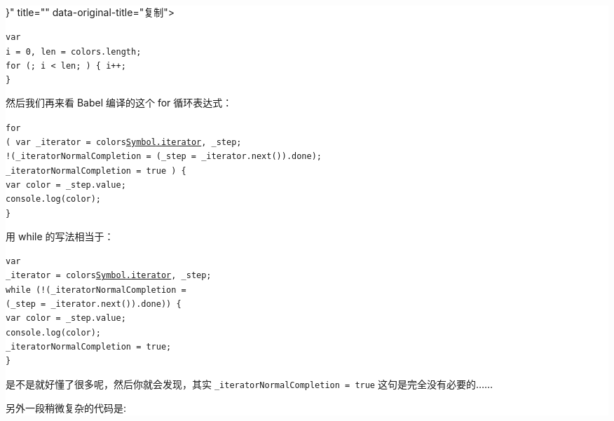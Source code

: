 }" title="" data-original-title="&#x590D;&#x5236;"></span> <span type="button" class="saveToNote code-tool" data-toggle="tooltip" data-placement="top" title="" data-original-title="&#x653E;&#x8FDB;&#x7B14;&#x8BB0;"></span></div></div><pre class="javascript hljs"><code class="js"><span class="hljs-keyword">var</span> i = <span class="hljs-number">0</span>,
    len = colors.length;
<span class="hljs-keyword">for</span> (; i &lt; len; ) {
    i++;
}</code></pre><p>&#x7136;&#x540E;&#x6211;&#x4EEC;&#x518D;&#x6765;&#x770B; Babel &#x7F16;&#x8BD1;&#x7684;&#x8FD9;&#x4E2A; for &#x5FAA;&#x73AF;&#x8868;&#x8FBE;&#x5F0F;&#xFF1A;</p><div class="widget-codetool" style="display:none"><div class="widget-codetool--inner"><span class="selectCode code-tool" data-toggle="tooltip" data-placement="top" title="" data-original-title="&#x5168;&#x9009;"></span> <span type="button" class="copyCode code-tool" data-toggle="tooltip" data-placement="top" data-clipboard-text="for (
    var _iterator = colors[Symbol.iterator](), _step;
    !(_iteratorNormalCompletion = (_step = _iterator.next()).done);
    _iteratorNormalCompletion = true
) {
    var color = _step.value;
    console.log(color);
}" title="" data-original-title="&#x590D;&#x5236;"></span> <span type="button" class="saveToNote code-tool" data-toggle="tooltip" data-placement="top" title="" data-original-title="&#x653E;&#x8FDB;&#x7B14;&#x8BB0;"></span></div></div><pre class="javascript hljs"><code class="js"><span class="hljs-keyword">for</span> (
    <span class="hljs-keyword">var</span> _iterator = colors[<span class="hljs-built_in">Symbol</span>.iterator](), _step;
    !(_iteratorNormalCompletion = (_step = _iterator.next()).done);
    _iteratorNormalCompletion = <span class="hljs-literal">true</span>
) {
    <span class="hljs-keyword">var</span> color = _step.value;
    <span class="hljs-built_in">console</span>.log(color);
}</code></pre><p>&#x7528; while &#x7684;&#x5199;&#x6CD5;&#x76F8;&#x5F53;&#x4E8E;&#xFF1A;</p><div class="widget-codetool" style="display:none"><div class="widget-codetool--inner"><span class="selectCode code-tool" data-toggle="tooltip" data-placement="top" title="" data-original-title="&#x5168;&#x9009;"></span> <span type="button" class="copyCode code-tool" data-toggle="tooltip" data-placement="top" data-clipboard-text="var _iterator = colors[Symbol.iterator](),
    _step;
while (!(_iteratorNormalCompletion = (_step = _iterator.next()).done)) {
    var color = _step.value;
    console.log(color);
    _iteratorNormalCompletion = true;
}" title="" data-original-title="&#x590D;&#x5236;"></span> <span type="button" class="saveToNote code-tool" data-toggle="tooltip" data-placement="top" title="" data-original-title="&#x653E;&#x8FDB;&#x7B14;&#x8BB0;"></span></div></div><pre class="javascript hljs"><code class="js"><span class="hljs-keyword">var</span> _iterator = colors[<span class="hljs-built_in">Symbol</span>.iterator](),
    _step;
<span class="hljs-keyword">while</span> (!(_iteratorNormalCompletion = (_step = _iterator.next()).done)) {
    <span class="hljs-keyword">var</span> color = _step.value;
    <span class="hljs-built_in">console</span>.log(color);
    _iteratorNormalCompletion = <span class="hljs-literal">true</span>;
}</code></pre><p>&#x662F;&#x4E0D;&#x662F;&#x5C31;&#x597D;&#x61C2;&#x4E86;&#x5F88;&#x591A;&#x5462;&#xFF0C;&#x7136;&#x540E;&#x4F60;&#x5C31;&#x4F1A;&#x53D1;&#x73B0;&#xFF0C;&#x5176;&#x5B9E; <code>_iteratorNormalCompletion = true</code> &#x8FD9;&#x53E5;&#x662F;&#x5B8C;&#x5168;&#x6CA1;&#x6709;&#x5FC5;&#x8981;&#x7684;&#x2026;&#x2026;</p><p>&#x53E6;&#x5916;&#x4E00;&#x6BB5;&#x7A0D;&#x5FAE;&#x590D;&#x6742;&#x7684;&#x4EE3;&#x7801;&#x662F;:</p><div class="widget-codetool" style="display:none"><div class="widget-codetool--inner"><span class="selectCode code-tool" data-toggle="tooltip" data-placement="top" title="" data-original-title="&#x5168;&#x9009;"></span> <span type="button" class="copyCode code-tool" data-toggle="tooltip" data-placement="top" data-clipboard-text="try {
  ...
} catch (err) {
  ...
} finally {
  try {
    if (!_iteratorNormalCompletion &amp;&amp; _iterator.return) {